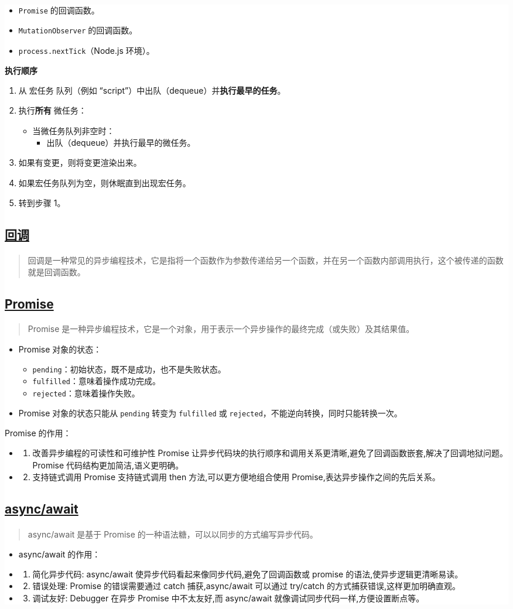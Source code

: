 - `Promise` 的回调函数。

- `MutationObserver` 的回调函数。

- `process.nextTick`（Node.js 环境）。

**执行顺序**

1. 从 宏任务 队列（例如 “script”）中出队（dequeue）并**执行最早的任务**。
2. 执行**所有** 微任务：

   - 当微任务队列非空时：
     - 出队（dequeue）并执行最早的微任务。

3. 如果有变更，则将变更渲染出来。
4. 如果宏任务队列为空，则休眠直到出现宏任务。
5. 转到步骤 1。

## [回调](https://zh.javascript.info/callbacks)

> 回调是一种常见的异步编程技术，它是指将一个函数作为参数传递给另一个函数，并在另一个函数内部调用执行，这个被传递的函数就是回调函数。

## [Promise](https://zh.javascript.info/promise-basics)

> Promise 是一种异步编程技术，它是一个对象，用于表示一个异步操作的最终完成（或失败）及其结果值。

- Promise 对象的状态：

  - `pending`：初始状态，既不是成功，也不是失败状态。
  - `fulfilled`：意味着操作成功完成。
  - `rejected`：意味着操作失败。

- Promise 对象的状态只能从 `pending` 转变为 `fulfilled` 或 `rejected`，不能逆向转换，同时只能转换一次。

Promise 的作用：

- 1. 改善异步编程的可读性和可维护性
     Promise 让异步代码块的执行顺序和调用关系更清晰,避免了回调函数嵌套,解决了回调地狱问题。Promise 代码结构更加简洁,语义更明确。

- 2. 支持链式调用
     Promise 支持链式调用 then 方法,可以更方便地组合使用 Promise,表达异步操作之间的先后关系。

## [async/await](https://zh.javascript.info/async-await#zong-jie)

> async/await 是基于 Promise 的一种语法糖，可以以同步的方式编写异步代码。

- async/await 的作用：

- 1. 简化异步代码:
     async/await 使异步代码看起来像同步代码,避免了回调函数或 promise 的语法,使异步逻辑更清晰易读。

- 2. 错误处理:
     Promise 的错误需要通过 catch 捕获,async/await 可以通过 try/catch 的方式捕获错误,这样更加明确直观。

- 3. 调试友好:
     Debugger 在异步 Promise 中不太友好,而 async/await 就像调试同步代码一样,方便设置断点等。
